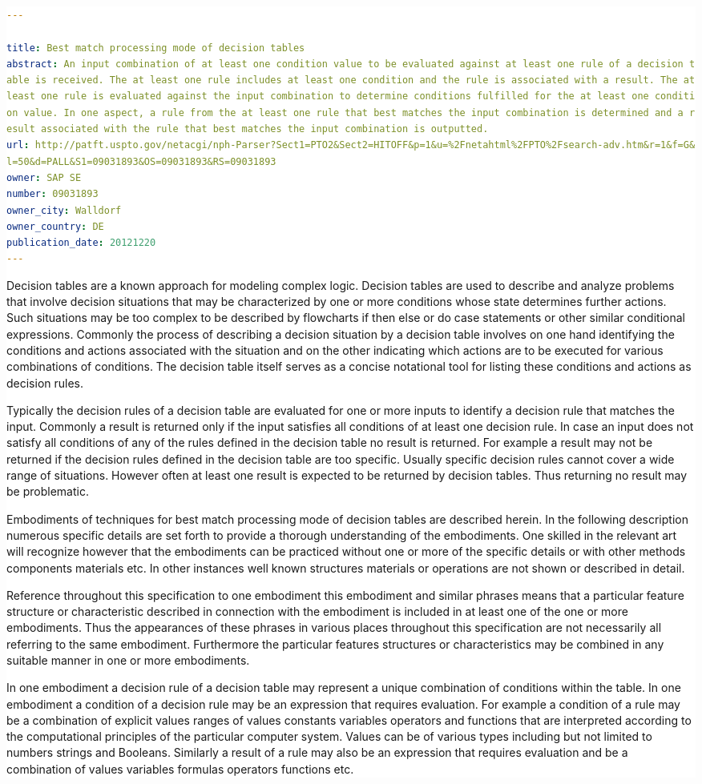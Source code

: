 ```yaml
---

title: Best match processing mode of decision tables
abstract: An input combination of at least one condition value to be evaluated against at least one rule of a decision table is received. The at least one rule includes at least one condition and the rule is associated with a result. The at least one rule is evaluated against the input combination to determine conditions fulfilled for the at least one condition value. In one aspect, a rule from the at least one rule that best matches the input combination is determined and a result associated with the rule that best matches the input combination is outputted.
url: http://patft.uspto.gov/netacgi/nph-Parser?Sect1=PTO2&Sect2=HITOFF&p=1&u=%2Fnetahtml%2FPTO%2Fsearch-adv.htm&r=1&f=G&l=50&d=PALL&S1=09031893&OS=09031893&RS=09031893
owner: SAP SE
number: 09031893
owner_city: Walldorf
owner_country: DE
publication_date: 20121220
---
```

Decision tables are a known approach for modeling complex logic. Decision tables are used to describe and analyze problems that involve decision situations that may be characterized by one or more conditions whose state determines further actions. Such situations may be too complex to be described by flowcharts if then else or do case statements or other similar conditional expressions. Commonly the process of describing a decision situation by a decision table involves on one hand identifying the conditions and actions associated with the situation and on the other indicating which actions are to be executed for various combinations of conditions. The decision table itself serves as a concise notational tool for listing these conditions and actions as decision rules.

Typically the decision rules of a decision table are evaluated for one or more inputs to identify a decision rule that matches the input. Commonly a result is returned only if the input satisfies all conditions of at least one decision rule. In case an input does not satisfy all conditions of any of the rules defined in the decision table no result is returned. For example a result may not be returned if the decision rules defined in the decision table are too specific. Usually specific decision rules cannot cover a wide range of situations. However often at least one result is expected to be returned by decision tables. Thus returning no result may be problematic.

Embodiments of techniques for best match processing mode of decision tables are described herein. In the following description numerous specific details are set forth to provide a thorough understanding of the embodiments. One skilled in the relevant art will recognize however that the embodiments can be practiced without one or more of the specific details or with other methods components materials etc. In other instances well known structures materials or operations are not shown or described in detail.

Reference throughout this specification to one embodiment this embodiment and similar phrases means that a particular feature structure or characteristic described in connection with the embodiment is included in at least one of the one or more embodiments. Thus the appearances of these phrases in various places throughout this specification are not necessarily all referring to the same embodiment. Furthermore the particular features structures or characteristics may be combined in any suitable manner in one or more embodiments.

In one embodiment a decision rule of a decision table may represent a unique combination of conditions within the table. In one embodiment a condition of a decision rule may be an expression that requires evaluation. For example a condition of a rule may be a combination of explicit values ranges of values constants variables operators and functions that are interpreted according to the computational principles of the particular computer system. Values can be of various types including but not limited to numbers strings and Booleans. Similarly a result of a rule may also be an expression that requires evaluation and be a combination of values variables formulas operators functions etc.
